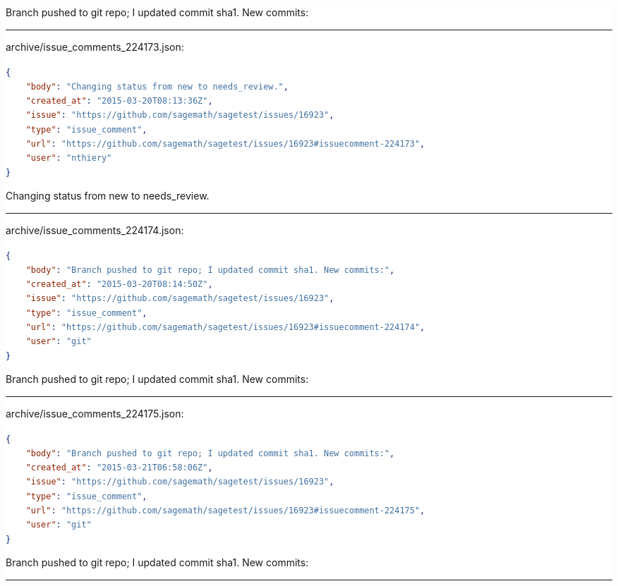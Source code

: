 Branch pushed to git repo; I updated commit sha1. New commits:



---

archive/issue_comments_224173.json:
```json
{
    "body": "Changing status from new to needs_review.",
    "created_at": "2015-03-20T08:13:36Z",
    "issue": "https://github.com/sagemath/sagetest/issues/16923",
    "type": "issue_comment",
    "url": "https://github.com/sagemath/sagetest/issues/16923#issuecomment-224173",
    "user": "nthiery"
}
```

Changing status from new to needs_review.



---

archive/issue_comments_224174.json:
```json
{
    "body": "Branch pushed to git repo; I updated commit sha1. New commits:",
    "created_at": "2015-03-20T08:14:50Z",
    "issue": "https://github.com/sagemath/sagetest/issues/16923",
    "type": "issue_comment",
    "url": "https://github.com/sagemath/sagetest/issues/16923#issuecomment-224174",
    "user": "git"
}
```

Branch pushed to git repo; I updated commit sha1. New commits:



---

archive/issue_comments_224175.json:
```json
{
    "body": "Branch pushed to git repo; I updated commit sha1. New commits:",
    "created_at": "2015-03-21T06:58:06Z",
    "issue": "https://github.com/sagemath/sagetest/issues/16923",
    "type": "issue_comment",
    "url": "https://github.com/sagemath/sagetest/issues/16923#issuecomment-224175",
    "user": "git"
}
```

Branch pushed to git repo; I updated commit sha1. New commits:



---
